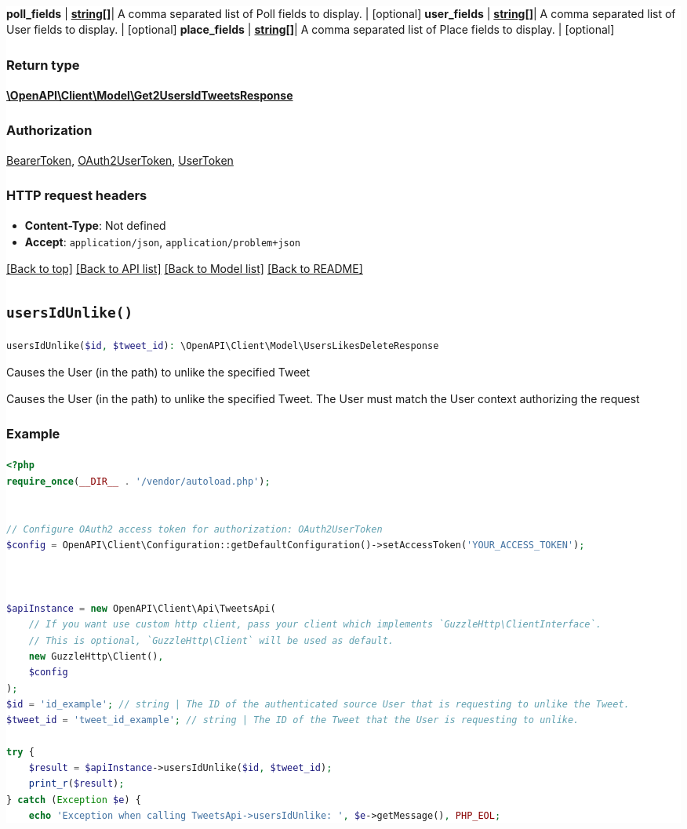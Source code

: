  **poll_fields** | [**string[]**](../Model/string.md)| A comma separated list of Poll fields to display. | [optional]
 **user_fields** | [**string[]**](../Model/string.md)| A comma separated list of User fields to display. | [optional]
 **place_fields** | [**string[]**](../Model/string.md)| A comma separated list of Place fields to display. | [optional]

### Return type

[**\OpenAPI\Client\Model\Get2UsersIdTweetsResponse**](../Model/Get2UsersIdTweetsResponse.md)

### Authorization

[BearerToken](../../README.md#BearerToken), [OAuth2UserToken](../../README.md#OAuth2UserToken), [UserToken](../../README.md#UserToken)

### HTTP request headers

- **Content-Type**: Not defined
- **Accept**: `application/json`, `application/problem+json`

[[Back to top]](#) [[Back to API list]](../../README.md#endpoints)
[[Back to Model list]](../../README.md#models)
[[Back to README]](../../README.md)

## `usersIdUnlike()`

```php
usersIdUnlike($id, $tweet_id): \OpenAPI\Client\Model\UsersLikesDeleteResponse
```

Causes the User (in the path) to unlike the specified Tweet

Causes the User (in the path) to unlike the specified Tweet. The User must match the User context authorizing the request

### Example

```php
<?php
require_once(__DIR__ . '/vendor/autoload.php');


// Configure OAuth2 access token for authorization: OAuth2UserToken
$config = OpenAPI\Client\Configuration::getDefaultConfiguration()->setAccessToken('YOUR_ACCESS_TOKEN');



$apiInstance = new OpenAPI\Client\Api\TweetsApi(
    // If you want use custom http client, pass your client which implements `GuzzleHttp\ClientInterface`.
    // This is optional, `GuzzleHttp\Client` will be used as default.
    new GuzzleHttp\Client(),
    $config
);
$id = 'id_example'; // string | The ID of the authenticated source User that is requesting to unlike the Tweet.
$tweet_id = 'tweet_id_example'; // string | The ID of the Tweet that the User is requesting to unlike.

try {
    $result = $apiInstance->usersIdUnlike($id, $tweet_id);
    print_r($result);
} catch (Exception $e) {
    echo 'Exception when calling TweetsApi->usersIdUnlike: ', $e->getMessage(), PHP_EOL;
```